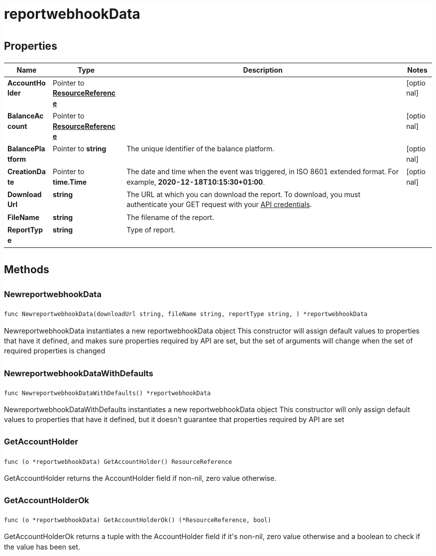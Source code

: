 # reportwebhookData

## Properties

Name | Type | Description | Notes
------------ | ------------- | ------------- | -------------
**AccountHolder** | Pointer to [**ResourceReference**](ResourceReference.md) |  | [optional] 
**BalanceAccount** | Pointer to [**ResourceReference**](ResourceReference.md) |  | [optional] 
**BalancePlatform** | Pointer to **string** | The unique identifier of the balance platform. | [optional] 
**CreationDate** | Pointer to **time.Time** | The date and time when the event was triggered, in ISO 8601 extended format. For example, **2020-12-18T10:15:30+01:00**. | [optional] 
**DownloadUrl** | **string** | The URL at which you can download the report. To download, you must authenticate your GET request with your [API credentials](https://docs.adyen.com/api-explorer/#/balanceplatform/latest/overview). | 
**FileName** | **string** | The filename of the report. | 
**ReportType** | **string** | Type of report. | 

## Methods

### NewreportwebhookData

`func NewreportwebhookData(downloadUrl string, fileName string, reportType string, ) *reportwebhookData`

NewreportwebhookData instantiates a new reportwebhookData object
This constructor will assign default values to properties that have it defined,
and makes sure properties required by API are set, but the set of arguments
will change when the set of required properties is changed

### NewreportwebhookDataWithDefaults

`func NewreportwebhookDataWithDefaults() *reportwebhookData`

NewreportwebhookDataWithDefaults instantiates a new reportwebhookData object
This constructor will only assign default values to properties that have it defined,
but it doesn't guarantee that properties required by API are set

### GetAccountHolder

`func (o *reportwebhookData) GetAccountHolder() ResourceReference`

GetAccountHolder returns the AccountHolder field if non-nil, zero value otherwise.

### GetAccountHolderOk

`func (o *reportwebhookData) GetAccountHolderOk() (*ResourceReference, bool)`

GetAccountHolderOk returns a tuple with the AccountHolder field if it's non-nil, zero value otherwise
and a boolean to check if the value has been set.
